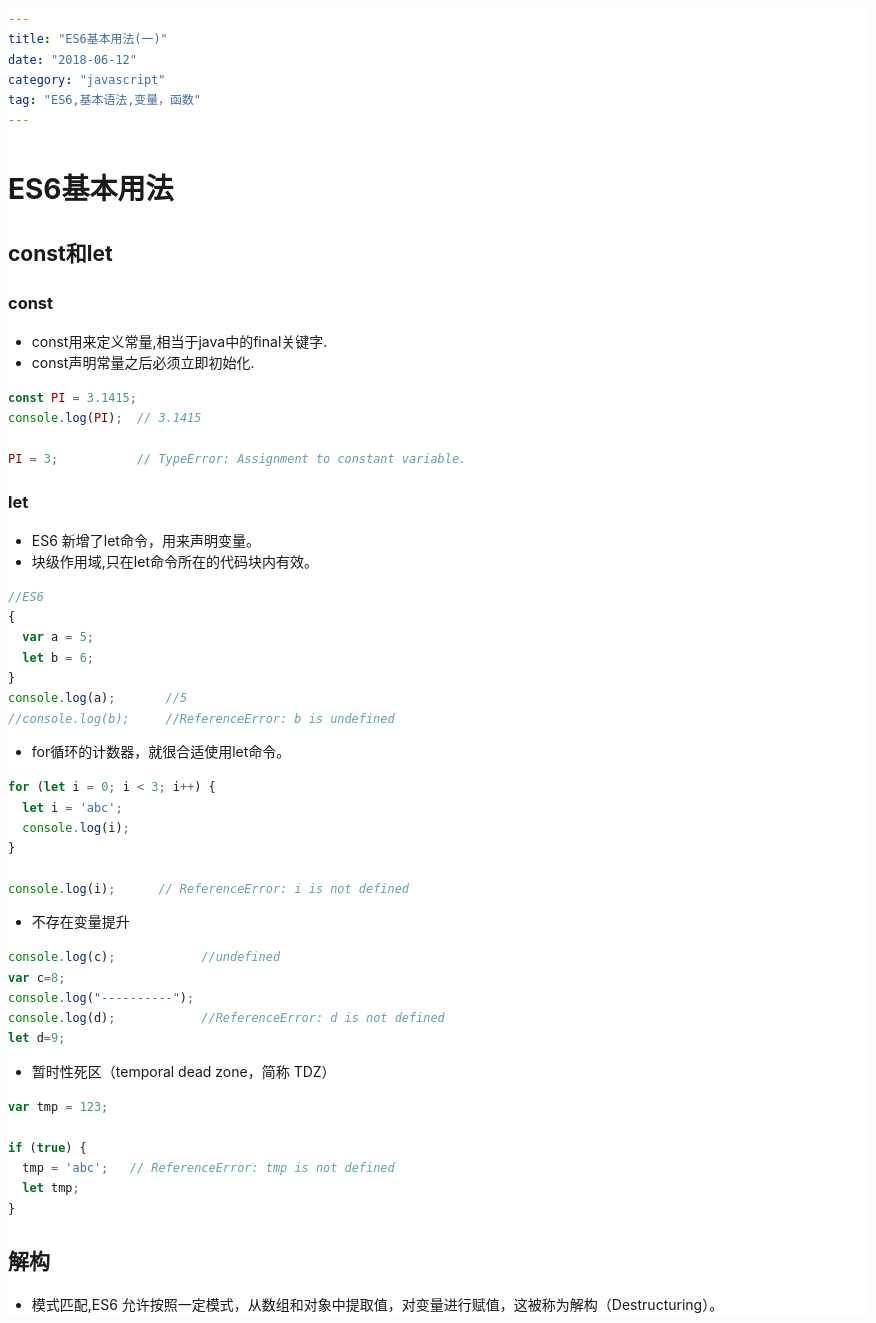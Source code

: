 ```yaml
---
title: "ES6基本用法(一)"
date: "2018-06-12"
category: "javascript"
tag: "ES6,基本语法,变量，函数"
---
```


ES6基本用法
=======

## const和let 
### const
* const用来定义常量,相当于java中的final关键字.
* const声明常量之后必须立即初始化.
```js
const PI = 3.1415;
console.log(PI);  // 3.1415

PI = 3;           // TypeError: Assignment to constant variable.
```
### let
* ES6 新增了let命令，用来声明变量。
* 块级作用域,只在let命令所在的代码块内有效。
```js
//ES6
{
  var a = 5;
  let b = 6;
}
console.log(a);       //5
//console.log(b);     //ReferenceError: b is undefined
```
* for循环的计数器，就很合适使用let命令。
```js
for (let i = 0; i < 3; i++) {
  let i = 'abc';
  console.log(i);      
}

console.log(i);      // ReferenceError: i is not defined
```
* 不存在变量提升
```js
console.log(c);            //undefined
var c=8;
console.log("----------");
console.log(d);            //ReferenceError: d is not defined
let d=9;
```
* 暂时性死区（temporal dead zone，简称 TDZ）
```js
var tmp = 123;

if (true) {
  tmp = 'abc';   // ReferenceError: tmp is not defined
  let tmp;
}
```
## 解构
* 模式匹配,ES6 允许按照一定模式，从数组和对象中提取值，对变量进行赋值，这被称为解构（Destructuring）。
```js
```